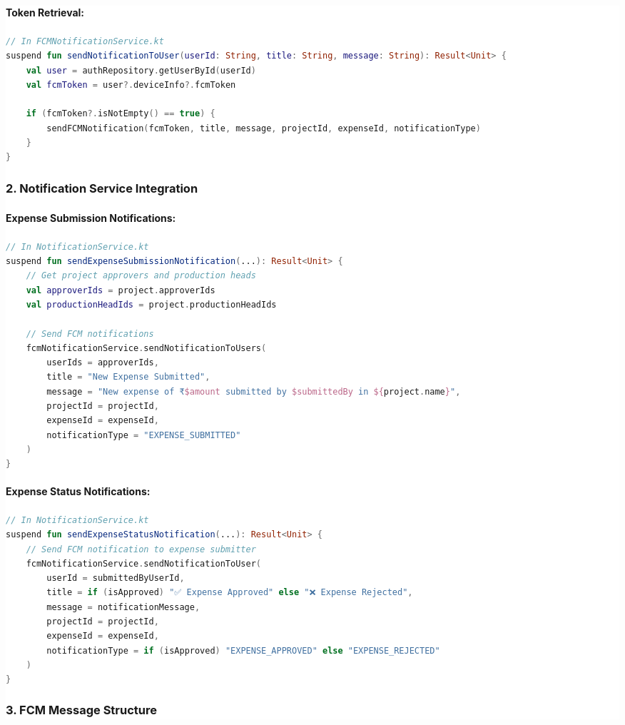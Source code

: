 #### **Token Retrieval:**
```kotlin
// In FCMNotificationService.kt
suspend fun sendNotificationToUser(userId: String, title: String, message: String): Result<Unit> {
    val user = authRepository.getUserById(userId)
    val fcmToken = user?.deviceInfo?.fcmToken
    
    if (fcmToken?.isNotEmpty() == true) {
        sendFCMNotification(fcmToken, title, message, projectId, expenseId, notificationType)
    }
}
```

### 2. **Notification Service Integration**

#### **Expense Submission Notifications:**
```kotlin
// In NotificationService.kt
suspend fun sendExpenseSubmissionNotification(...): Result<Unit> {
    // Get project approvers and production heads
    val approverIds = project.approverIds
    val productionHeadIds = project.productionHeadIds
    
    // Send FCM notifications
    fcmNotificationService.sendNotificationToUsers(
        userIds = approverIds,
        title = "New Expense Submitted",
        message = "New expense of ₹$amount submitted by $submittedBy in ${project.name}",
        projectId = projectId,
        expenseId = expenseId,
        notificationType = "EXPENSE_SUBMITTED"
    )
}
```

#### **Expense Status Notifications:**
```kotlin
// In NotificationService.kt
suspend fun sendExpenseStatusNotification(...): Result<Unit> {
    // Send FCM notification to expense submitter
    fcmNotificationService.sendNotificationToUser(
        userId = submittedByUserId,
        title = if (isApproved) "✅ Expense Approved" else "❌ Expense Rejected",
        message = notificationMessage,
        projectId = projectId,
        expenseId = expenseId,
        notificationType = if (isApproved) "EXPENSE_APPROVED" else "EXPENSE_REJECTED"
    )
}
```

### 3. **FCM Message Structure**
